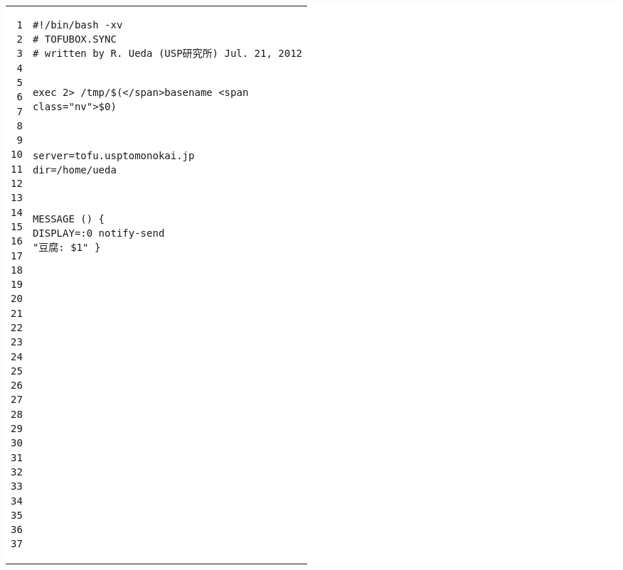 <div class="highlight-bash"><table class="highlighttable"><tr><td class="linenos"><div class="linenodiv"><pre> 1
 2
 3
 4
 5
 6
 7
 8
 9
10
11
12
13
14
15
16
17
18
19
20
21
22
23
24
25
26
27
28
29
30
31
32
33
34
35
36
37</pre></div></td><td class="code"><div class="highlight"><pre><span class="c">#!/bin/bash -xv</span>
<span class="c"># TOFUBOX.SYNC</span>
<span class="c"># written by R. Ueda (USP研究所) Jul. 21, 2012</span>

<span class="nb">exec </span>2&gt; /tmp/<span class="k">$(</span>basename <span class="nv">$0</span><span class="k">)</span>

<span class="nv">server</span><span class="o">=</span>tofu.usptomonokai.jp
<span class="nv">dir</span><span class="o">=</span>/home/ueda

MESSAGE <span class="o">()</span> <span class="o">{</span>
 <span class="nv">DISPLAY</span><span class="o">=</span>:0 notify-send <span class="s2">&quot;豆腐: $1&quot;</span>
<span class="o">}</span>
